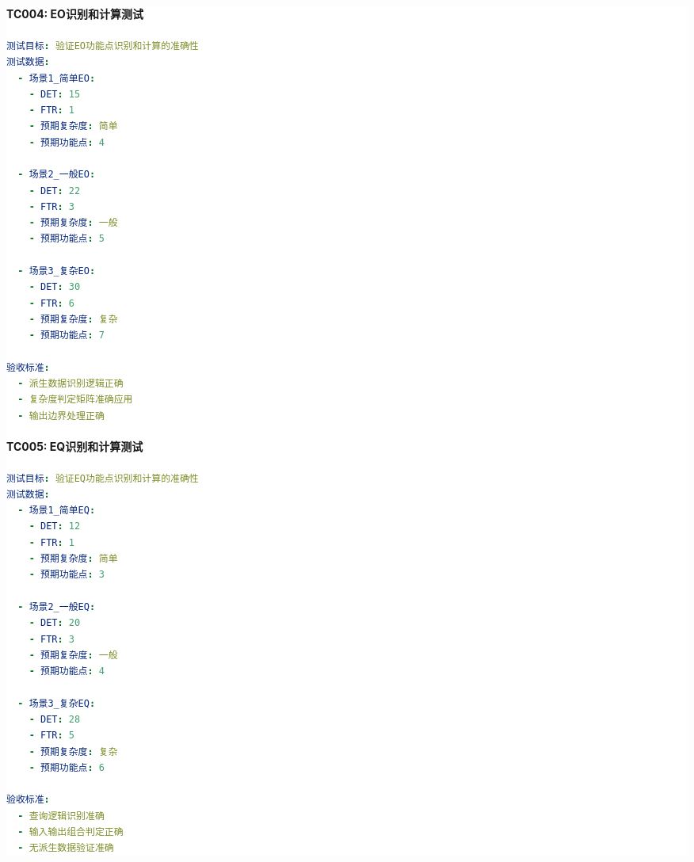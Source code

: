 #### TC004: EO识别和计算测试
```yaml
测试目标: 验证EO功能点识别和计算的准确性
测试数据:
  - 场景1_简单EO:
    - DET: 15
    - FTR: 1
    - 预期复杂度: 简单
    - 预期功能点: 4
  
  - 场景2_一般EO:
    - DET: 22
    - FTR: 3
    - 预期复杂度: 一般
    - 预期功能点: 5
  
  - 场景3_复杂EO:
    - DET: 30
    - FTR: 6
    - 预期复杂度: 复杂
    - 预期功能点: 7

验收标准:
  - 派生数据识别逻辑正确
  - 复杂度判定矩阵准确应用
  - 输出边界处理正确
```

#### TC005: EQ识别和计算测试
```yaml
测试目标: 验证EQ功能点识别和计算的准确性
测试数据:
  - 场景1_简单EQ:
    - DET: 12
    - FTR: 1
    - 预期复杂度: 简单
    - 预期功能点: 3
  
  - 场景2_一般EQ:
    - DET: 20
    - FTR: 3
    - 预期复杂度: 一般
    - 预期功能点: 4
  
  - 场景3_复杂EQ:
    - DET: 28
    - FTR: 5
    - 预期复杂度: 复杂
    - 预期功能点: 6

验收标准:
  - 查询逻辑识别准确
  - 输入输出组合判定正确
  - 无派生数据验证准确
```
